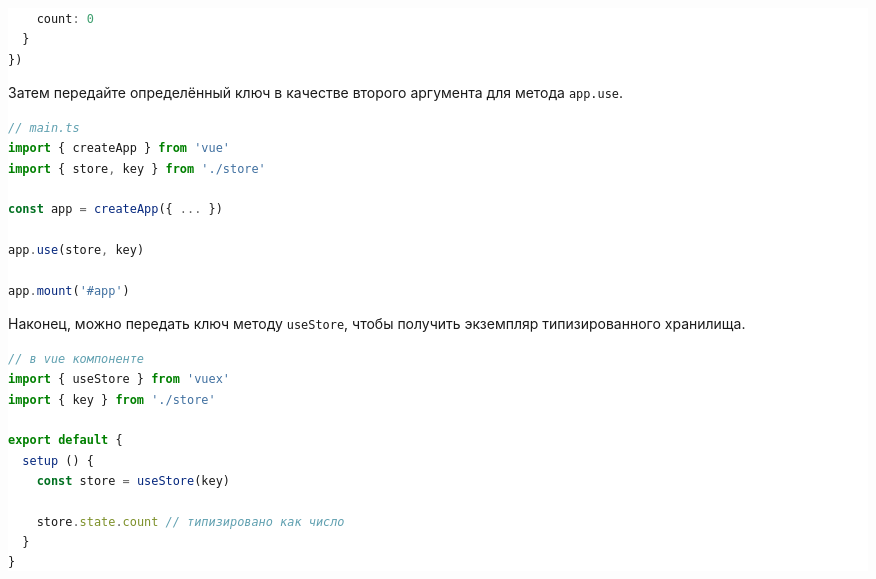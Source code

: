   ```ts
      count: 0
    }
  })
  ```

  Затем передайте определённый ключ в качестве второго аргумента для метода `app.use`.

  ```ts
  // main.ts
  import { createApp } from 'vue'
  import { store, key } from './store'

  const app = createApp({ ... })

  app.use(store, key)

  app.mount('#app')
  ```

  Наконец, можно передать ключ методу `useStore`, чтобы получить экземпляр типизированного хранилища.

  ```ts
  // в vue компоненте
  import { useStore } from 'vuex'
  import { key } from './store'

  export default {
    setup () {
      const store = useStore(key)

      store.state.count // типизировано как число
    }
  }
  ```

